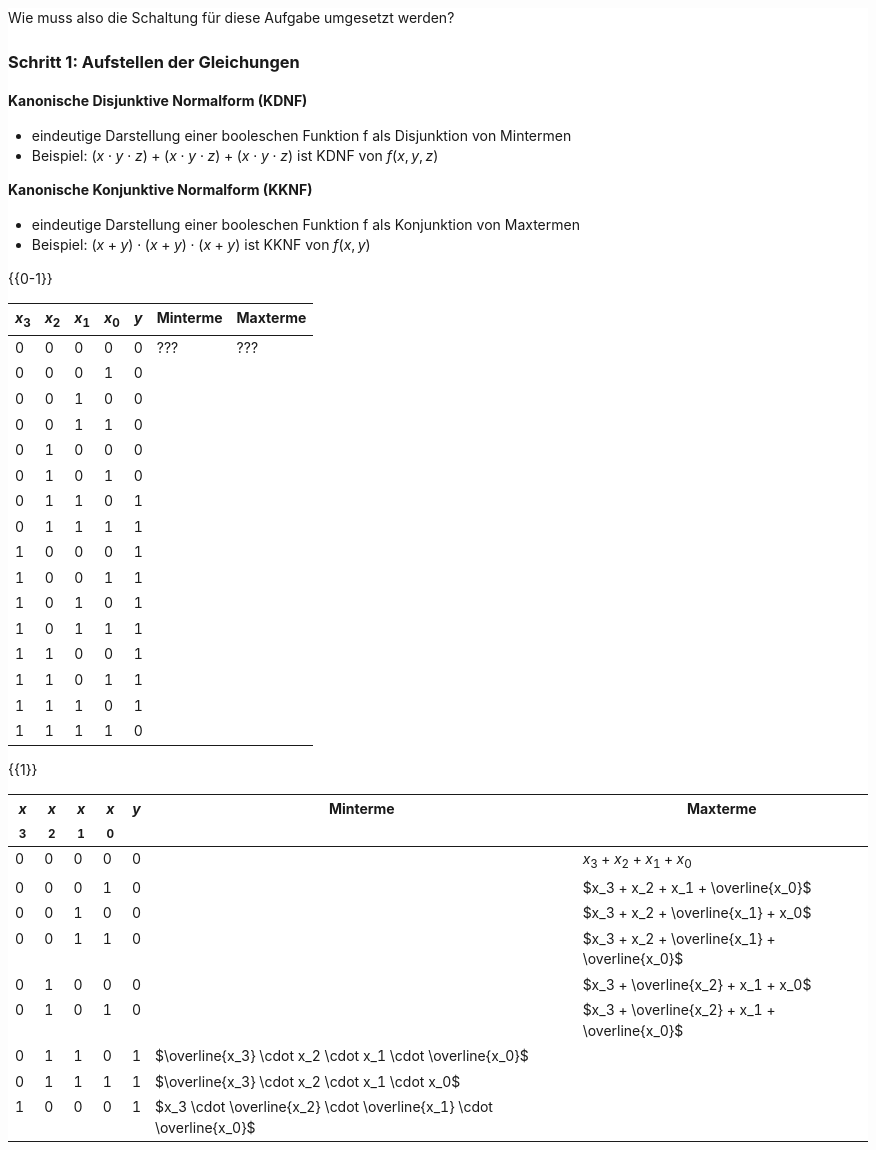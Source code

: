 
Wie muss also die Schaltung für diese Aufgabe umgesetzt werden?

### Schritt 1: Aufstellen der Gleichungen

**Kanonische Disjunktive Normalform (KDNF)**

+ eindeutige Darstellung einer booleschen Funktion f als Disjunktion von Mintermen
+ Beispiel: $( x \cdot y \cdot z ) + ( x \cdot y \cdot z ) + ( x \cdot y \cdot z )$ ist KDNF von $f(x,y,z)$

**Kanonische Konjunktive Normalform (KKNF)**

+ eindeutige Darstellung einer booleschen Funktion f als Konjunktion von Maxtermen
+ Beispiel: $( x + y ) \cdot ( x + y ) \cdot ( x + y )$ ist KKNF von $f(x,y)$

{{0-1}}

| $x_3$ | $x_2$ | $x_1$ | $x_0$ | $y$ | Minterme | Maxterme |
| ----- | ----- | ----- | ----- | --- | -------- | -------- |
| 0     | 0     | 0     | 0     | 0   | ???      | ???      |
| 0     | 0     | 0     | 1     | 0   |          |          |
| 0     | 0     | 1     | 0     | 0   |          |          |
| 0     | 0     | 1     | 1     | 0   |          |          |
| 0     | 1     | 0     | 0     | 0   |          |          |
| 0     | 1     | 0     | 1     | 0   |          |          |
| 0     | 1     | 1     | 0     | 1   |          |          |
| 0     | 1     | 1     | 1     | 1   |          |          |
| 1     | 0     | 0     | 0     | 1   |          |          |
| 1     | 0     | 0     | 1     | 1   |          |          |
| 1     | 0     | 1     | 0     | 1   |          |          |
| 1     | 0     | 1     | 1     | 1   |          |          |
| 1     | 1     | 0     | 0     | 1   |          |          |
| 1     | 1     | 0     | 1     | 1   |          |          |
| 1     | 1     | 1     | 0     | 1   |          |          |
| 1     | 1     | 1     | 1     | 0   |          |          |

{{1}}

| $x_3$ | $x_2$ | $x_1$ | $x_0$ | $y$ | Minterme                                                             | Maxterme                                                            |
| ----- | ----- | ----- | ----- | --- | -------------------------------------------------------------------- | ------------------------------------------------------------------- |
| 0     | 0     | 0     | 0     | 0   |                                                                      | $x_3 + x_2 + x_1 + x_0$                                             |
| 0     | 0     | 0     | 1     | 0   |                                                                      | $x_3 + x_2 + x_1 + \overline{x_0}$                                  |
| 0     | 0     | 1     | 0     | 0   |                                                                      | $x_3 + x_2 + \overline{x_1} + x_0$                                  |
| 0     | 0     | 1     | 1     | 0   |                                                                      | $x_3 + x_2 + \overline{x_1} + \overline{x_0}$                       |
| 0     | 1     | 0     | 0     | 0   |                                                                      | $x_3 + \overline{x_2} + x_1 + x_0$                                  |
| 0     | 1     | 0     | 1     | 0   |                                                                      | $x_3 + \overline{x_2} + x_1 + \overline{x_0}$                       |
| 0     | 1     | 1     | 0     | 1   | $\overline{x_3} \cdot x_2 \cdot x_1 \cdot \overline{x_0}$            |                                                                     |
| 0     | 1     | 1     | 1     | 1   | $\overline{x_3} \cdot x_2 \cdot x_1 \cdot x_0$                       |                                                                     |
| 1     | 0     | 0     | 0     | 1   | $x_3 \cdot \overline{x_2} \cdot \overline{x_1} \cdot \overline{x_0}$ |                                                                     |